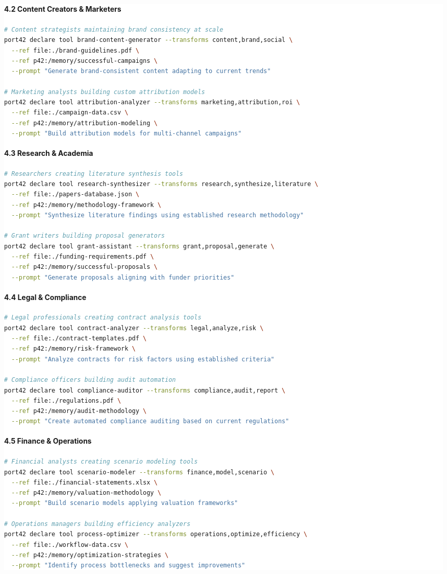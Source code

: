 #### 4.2 Content Creators & Marketers
```bash
# Content strategists maintaining brand consistency at scale
port42 declare tool brand-content-generator --transforms content,brand,social \
  --ref file:./brand-guidelines.pdf \
  --ref p42:/memory/successful-campaigns \
  --prompt "Generate brand-consistent content adapting to current trends"

# Marketing analysts building custom attribution models
port42 declare tool attribution-analyzer --transforms marketing,attribution,roi \
  --ref file:./campaign-data.csv \
  --ref p42:/memory/attribution-modeling \
  --prompt "Build attribution models for multi-channel campaigns"
```

#### 4.3 Research & Academia
```bash
# Researchers creating literature synthesis tools
port42 declare tool research-synthesizer --transforms research,synthesize,literature \
  --ref file:./papers-database.json \
  --ref p42:/memory/methodology-framework \
  --prompt "Synthesize literature findings using established research methodology"

# Grant writers building proposal generators
port42 declare tool grant-assistant --transforms grant,proposal,generate \
  --ref file:./funding-requirements.pdf \
  --ref p42:/memory/successful-proposals \
  --prompt "Generate proposals aligning with funder priorities"
```

#### 4.4 Legal & Compliance
```bash
# Legal professionals creating contract analysis tools
port42 declare tool contract-analyzer --transforms legal,analyze,risk \
  --ref file:./contract-templates.pdf \
  --ref p42:/memory/risk-framework \
  --prompt "Analyze contracts for risk factors using established criteria"

# Compliance officers building audit automation
port42 declare tool compliance-auditor --transforms compliance,audit,report \
  --ref file:./regulations.pdf \
  --ref p42:/memory/audit-methodology \
  --prompt "Create automated compliance auditing based on current regulations"
```

#### 4.5 Finance & Operations
```bash
# Financial analysts creating scenario modeling tools
port42 declare tool scenario-modeler --transforms finance,model,scenario \
  --ref file:./financial-statements.xlsx \
  --ref p42:/memory/valuation-methodology \
  --prompt "Build scenario models applying valuation frameworks"

# Operations managers building efficiency analyzers
port42 declare tool process-optimizer --transforms operations,optimize,efficiency \
  --ref file:./workflow-data.csv \
  --ref p42:/memory/optimization-strategies \
  --prompt "Identify process bottlenecks and suggest improvements"
```
